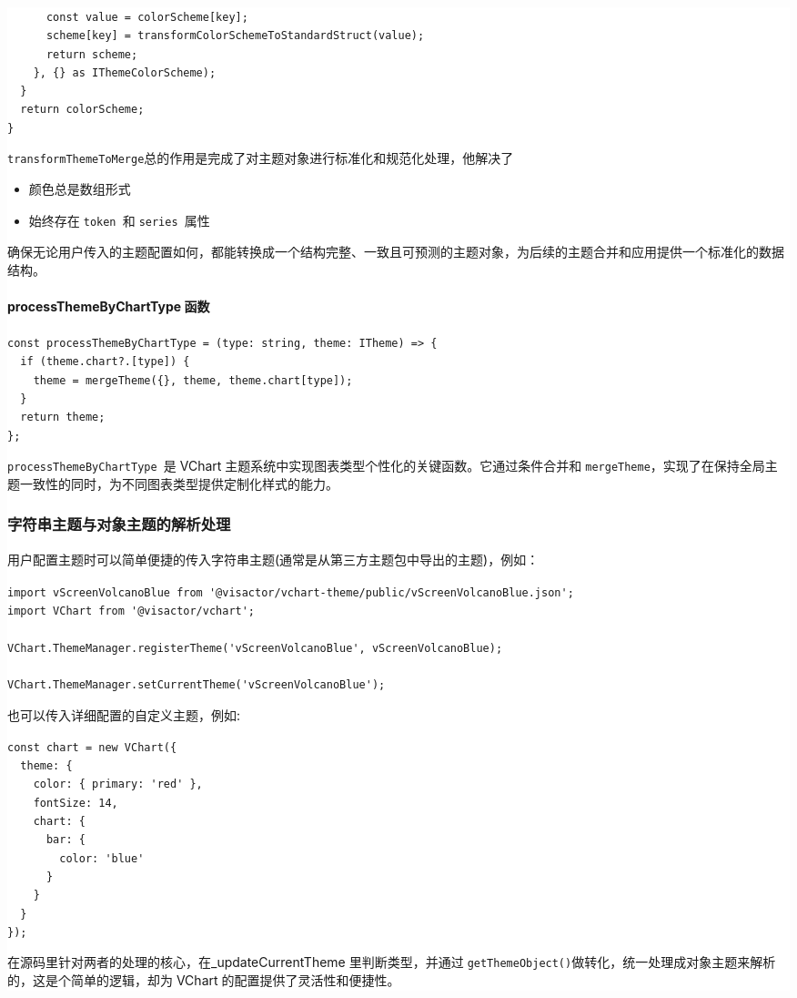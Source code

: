 ```xml
      const value = colorScheme[key];
      scheme[key] = transformColorSchemeToStandardStruct(value);
      return scheme;
    }, {} as IThemeColorScheme);
  }
  return colorScheme;
}    

```
`transformThemeToMerge`总的作用是完成了对主题对象进行标准化和规范化处理，他解决了    

*  颜色总是数组形式    

*  始终存在 `token `和 `series `属性    

确保无论用户传入的主题配置如何，都能转换成一个结构完整、一致且可预测的主题对象，为后续的主题合并和应用提供一个标准化的数据结构。    

#### **processThemeByChartType 函数**

```xml
const processThemeByChartType = (type: string, theme: ITheme) => {
  if (theme.chart?.[type]) {
    theme = mergeTheme({}, theme, theme.chart[type]);
  }
  return theme;
};    

```
`processThemeByChartType `是 VChart 主题系统中实现图表类型个性化的关键函数。它通过条件合并和 `mergeTheme`，实现了在保持全局主题一致性的同时，为不同图表类型提供定制化样式的能力。    

### **字符串主题与对象主题的解析处理**

用户配置主题时可以简单便捷的传入字符串主题(通常是从第三方主题包中导出的主题)，例如：    

```xml
import vScreenVolcanoBlue from '@visactor/vchart-theme/public/vScreenVolcanoBlue.json';
import VChart from '@visactor/vchart';

VChart.ThemeManager.registerTheme('vScreenVolcanoBlue', vScreenVolcanoBlue);

VChart.ThemeManager.setCurrentTheme('vScreenVolcanoBlue');    

```
也可以传入详细配置的自定义主题，例如:    

```xml
const chart = new VChart({
  theme: {
    color: { primary: 'red' },
    fontSize: 14,
    chart: {
      bar: {
        color: 'blue'
      }
    }
  }
});    

```
在源码里针对两者的处理的核心，在\_updateCurrentTheme 里判断类型，并通过 `getThemeObject()`做转化，统一处理成对象主题来解析的，这是个简单的逻辑，却为 VChart 的配置提供了灵活性和便捷性。    
